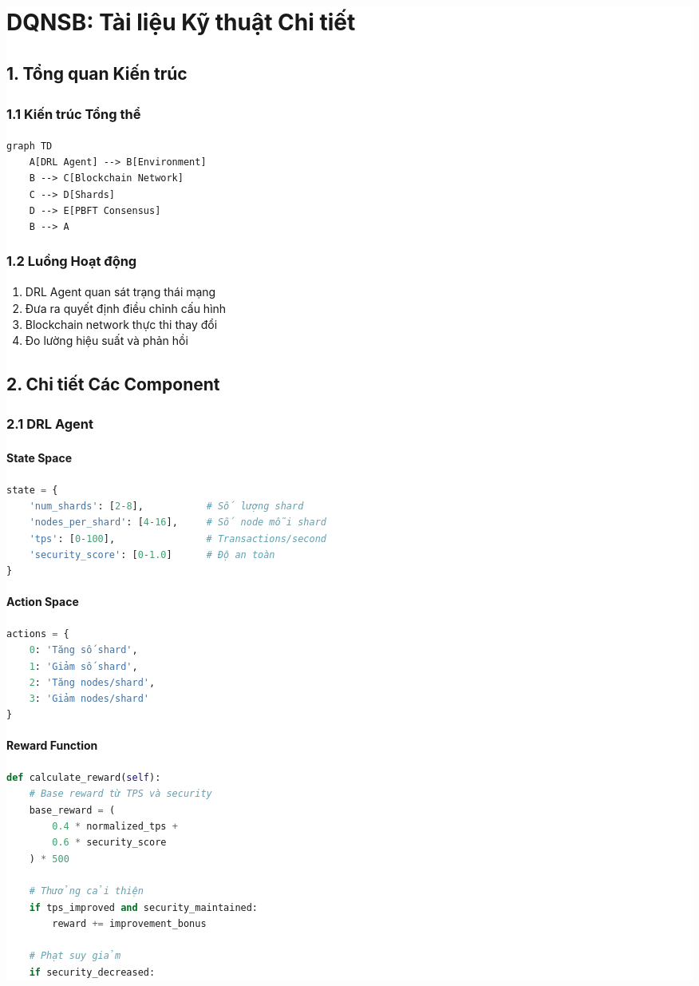 # DQNSB: Tài liệu Kỹ thuật Chi tiết

## 1. Tổng quan Kiến trúc

### 1.1 Kiến trúc Tổng thể

```mermaid
graph TD
    A[DRL Agent] --> B[Environment]
    B --> C[Blockchain Network]
    C --> D[Shards]
    D --> E[PBFT Consensus]
    B --> A
```

### 1.2 Luồng Hoạt động

1. DRL Agent quan sát trạng thái mạng
2. Đưa ra quyết định điều chỉnh cấu hình
3. Blockchain network thực thi thay đổi
4. Đo lường hiệu suất và phản hồi

## 2. Chi tiết Các Component

### 2.1 DRL Agent

#### State Space

```python
state = {
    'num_shards': [2-8],           # Số lượng shard
    'nodes_per_shard': [4-16],     # Số node mỗi shard
    'tps': [0-100],                # Transactions/second
    'security_score': [0-1.0]      # Độ an toàn
}
```

#### Action Space

```python
actions = {
    0: 'Tăng số shard',
    1: 'Giảm số shard',
    2: 'Tăng nodes/shard',
    3: 'Giảm nodes/shard'
}
```

#### Reward Function

```python
def calculate_reward(self):
    # Base reward từ TPS và security
    base_reward = (
        0.4 * normalized_tps +
        0.6 * security_score
    ) * 500

    # Thưởng cải thiện
    if tps_improved and security_maintained:
        reward += improvement_bonus

    # Phạt suy giảm
    if security_decreased:
```